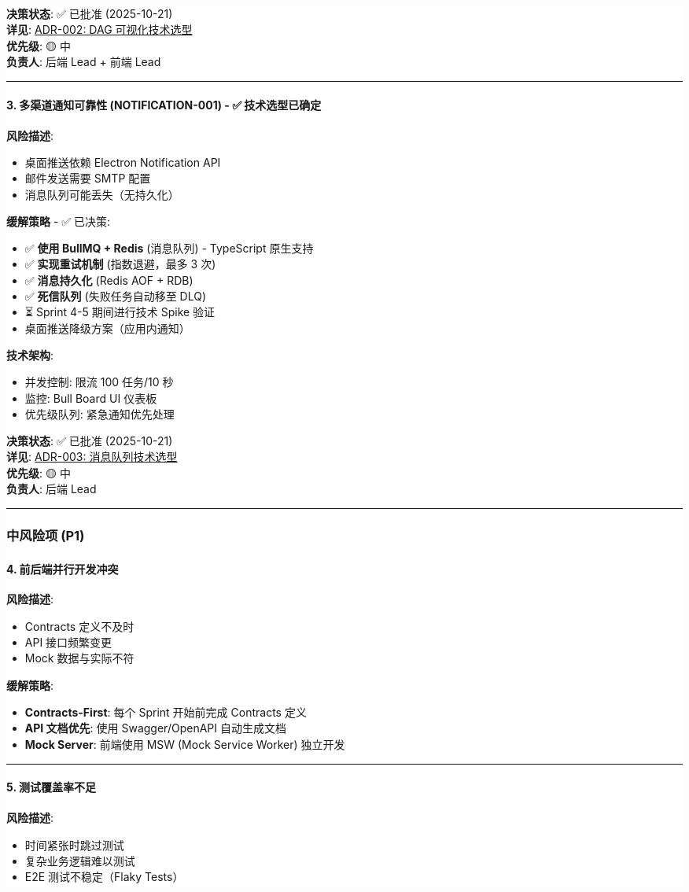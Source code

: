 **决策状态**: ✅ 已批准 (2025-10-21)  
**详见**: [ADR-002: DAG 可视化技术选型](./TECHNICAL_DECISIONS.md#adr-002)  
**优先级**: 🟡 中  
**负责人**: 后端 Lead + 前端 Lead

---

#### 3. 多渠道通知可靠性 (NOTIFICATION-001) - ✅ 技术选型已确定
**风险描述**:
- 桌面推送依赖 Electron Notification API
- 邮件发送需要 SMTP 配置
- 消息队列可能丢失（无持久化）

**缓解策略** - ✅ 已决策:
- ✅ **使用 BullMQ + Redis** (消息队列) - TypeScript 原生支持
- ✅ **实现重试机制** (指数退避，最多 3 次)
- ✅ **消息持久化** (Redis AOF + RDB)
- ✅ **死信队列** (失败任务自动移至 DLQ)
- ⏳ Sprint 4-5 期间进行技术 Spike 验证
- 桌面推送降级方案（应用内通知）

**技术架构**:
- 并发控制: 限流 100 任务/10 秒
- 监控: Bull Board UI 仪表板
- 优先级队列: 紧急通知优先处理

**决策状态**: ✅ 已批准 (2025-10-21)  
**详见**: [ADR-003: 消息队列技术选型](./TECHNICAL_DECISIONS.md#adr-003)  
**优先级**: 🟡 中  
**负责人**: 后端 Lead

---

### 中风险项 (P1)

#### 4. 前后端并行开发冲突
**风险描述**:
- Contracts 定义不及时
- API 接口频繁变更
- Mock 数据与实际不符

**缓解策略**:
- **Contracts-First**: 每个 Sprint 开始前完成 Contracts 定义
- **API 文档优先**: 使用 Swagger/OpenAPI 自动生成文档
- **Mock Server**: 前端使用 MSW (Mock Service Worker) 独立开发

---

#### 5. 测试覆盖率不足
**风险描述**:
- 时间紧张时跳过测试
- 复杂业务逻辑难以测试
- E2E 测试不稳定（Flaky Tests）
